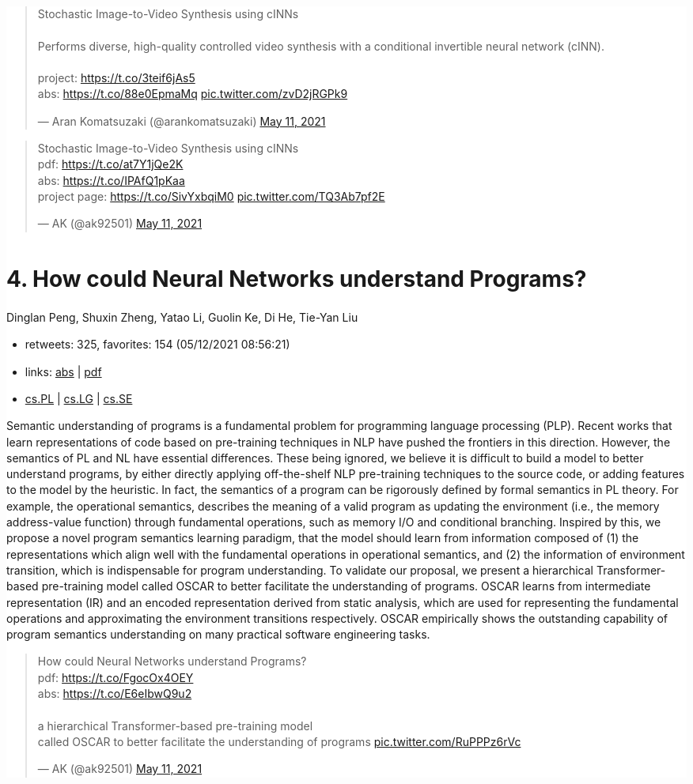 <blockquote class="twitter-tweet"><p lang="en" dir="ltr">Stochastic Image-to-Video Synthesis using cINNs<br><br>Performs diverse, high-quality controlled video synthesis with a conditional invertible neural network (cINN).<br><br>project: <a href="https://t.co/3teif6jAs5">https://t.co/3teif6jAs5</a><br>abs: <a href="https://t.co/88e0EpmaMq">https://t.co/88e0EpmaMq</a> <a href="https://t.co/zvD2jRGPk9">pic.twitter.com/zvD2jRGPk9</a></p>&mdash; Aran Komatsuzaki (@arankomatsuzaki) <a href="https://twitter.com/arankomatsuzaki/status/1391922881852952578?ref_src=twsrc%5Etfw">May 11, 2021</a></blockquote>
<script async src="https://platform.twitter.com/widgets.js" charset="utf-8"></script>

<blockquote class="twitter-tweet"><p lang="en" dir="ltr">Stochastic Image-to-Video Synthesis using cINNs<br>pdf: <a href="https://t.co/at7Y1jQe2K">https://t.co/at7Y1jQe2K</a><br>abs: <a href="https://t.co/IPAfQ1pKaa">https://t.co/IPAfQ1pKaa</a><br>project page: <a href="https://t.co/SivYxbqiM0">https://t.co/SivYxbqiM0</a> <a href="https://t.co/TQ3Ab7pf2E">pic.twitter.com/TQ3Ab7pf2E</a></p>&mdash; AK (@ak92501) <a href="https://twitter.com/ak92501/status/1391936920054272004?ref_src=twsrc%5Etfw">May 11, 2021</a></blockquote>
<script async src="https://platform.twitter.com/widgets.js" charset="utf-8"></script>




# 4. How could Neural Networks understand Programs?

Dinglan Peng, Shuxin Zheng, Yatao Li, Guolin Ke, Di He, Tie-Yan Liu

- retweets: 325, favorites: 154 (05/12/2021 08:56:21)

- links: [abs](https://arxiv.org/abs/2105.04297) | [pdf](https://arxiv.org/pdf/2105.04297)
- [cs.PL](https://arxiv.org/list/cs.PL/recent) | [cs.LG](https://arxiv.org/list/cs.LG/recent) | [cs.SE](https://arxiv.org/list/cs.SE/recent)

Semantic understanding of programs is a fundamental problem for programming language processing (PLP). Recent works that learn representations of code based on pre-training techniques in NLP have pushed the frontiers in this direction. However, the semantics of PL and NL have essential differences. These being ignored, we believe it is difficult to build a model to better understand programs, by either directly applying off-the-shelf NLP pre-training techniques to the source code, or adding features to the model by the heuristic. In fact, the semantics of a program can be rigorously defined by formal semantics in PL theory. For example, the operational semantics, describes the meaning of a valid program as updating the environment (i.e., the memory address-value function) through fundamental operations, such as memory I/O and conditional branching. Inspired by this, we propose a novel program semantics learning paradigm, that the model should learn from information composed of (1) the representations which align well with the fundamental operations in operational semantics, and (2) the information of environment transition, which is indispensable for program understanding. To validate our proposal, we present a hierarchical Transformer-based pre-training model called OSCAR to better facilitate the understanding of programs. OSCAR learns from intermediate representation (IR) and an encoded representation derived from static analysis, which are used for representing the fundamental operations and approximating the environment transitions respectively. OSCAR empirically shows the outstanding capability of program semantics understanding on many practical software engineering tasks.

<blockquote class="twitter-tweet"><p lang="en" dir="ltr">How could Neural Networks understand Programs?<br>pdf: <a href="https://t.co/FgocOx4OEY">https://t.co/FgocOx4OEY</a><br>abs: <a href="https://t.co/E6eIbwQ9u2">https://t.co/E6eIbwQ9u2</a><br><br>a hierarchical Transformer-based pre-training model<br>called OSCAR to better facilitate the understanding of programs <a href="https://t.co/RuPPPz6rVc">pic.twitter.com/RuPPPz6rVc</a></p>&mdash; AK (@ak92501) <a href="https://twitter.com/ak92501/status/1391928740175925251?ref_src=twsrc%5Etfw">May 11, 2021</a></blockquote>
<script async src="https://platform.twitter.com/widgets.js" charset="utf-8"></script>
